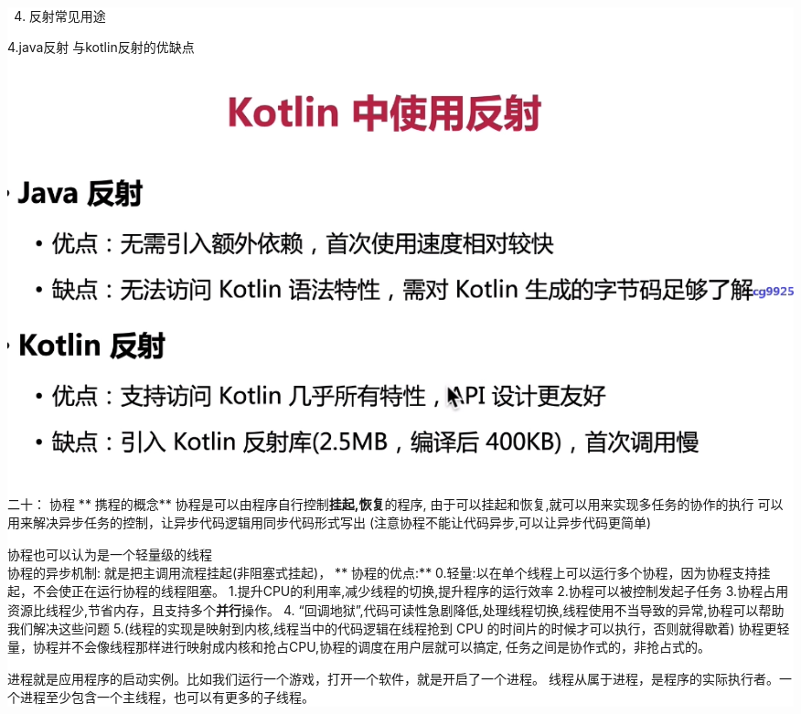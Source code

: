  4. 反射常见用途 


  4.java反射 与kotlin反射的优缺点
   
  ![](https://raw.githubusercontent.com/fmf19870210/FMFNote/master/Kotlin/kotlinimage/20210112150602.png?token=AEZ37PW5UOUGRACETPTYWEC77VQHC)


二十： 协程
   ** 携程的概念**
   协程是可以由程序自行控制**挂起,恢复**的程序,
   由于可以挂起和恢复,就可以用来实现多任务的协作的执行
   可以用来解决异步任务的控制，让异步代码逻辑用同步代码形式写出
    (注意协程不能让代码异步,可以让异步代码更简单)
     
   协程也可以认为是一个轻量级的线程    
   协程的异步机制: 就是把主调用流程挂起(非阻塞式挂起)，
 ** 协程的优点:**
    0.轻量:以在单个线程上可以运行多个协程，因为协程支持挂起，不会使正在运行协程的线程阻塞。
    1.提升CPU的利用率,减少线程的切换,提升程序的运行效率
    2.协程可以被控制发起子任务
    3.协程占用资源比线程少,节省内存，且支持多个**并行**操作。
    4. “回调地狱”,代码可读性急剧降低,处理线程切换,线程使用不当导致的异常,协程可以帮助我们解决这些问题
    5.(线程的实现是映射到内核,线程当中的代码逻辑在线程抢到 CPU 的时间片的时候才可以执行，否则就得歇着)
      协程更轻量，协程并不会像线程那样进行映射成内核和抢占CPU,协程的调度在用户层就可以搞定,
        任务之间是协作式的，非抢占式的。


进程就是应用程序的启动实例。比如我们运行一个游戏，打开一个软件，就是开启了一个进程。
线程从属于进程，是程序的实际执行者。一个进程至少包含一个主线程，也可以有更多的子线程。


